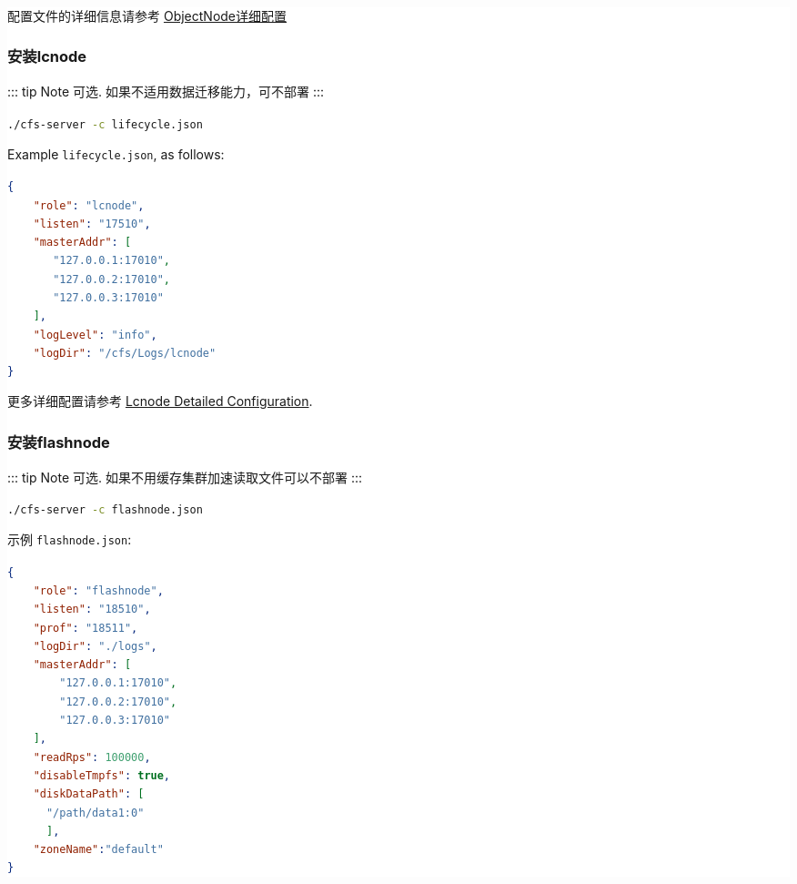 配置文件的详细信息请参考 [ObjectNode详细配置](../ops/configs/objectnode.md)

### 安装lcnode

::: tip Note
可选. 如果不适用数据迁移能力，可不部署
:::

``` bash
./cfs-server -c lifecycle.json
```

Example `lifecycle.json`, as follows:

``` json
{
    "role": "lcnode",
    "listen": "17510",
    "masterAddr": [
       "127.0.0.1:17010",
       "127.0.0.2:17010",
       "127.0.0.3:17010"
    ],
    "logLevel": "info",
    "logDir": "/cfs/Logs/lcnode"
}
```

更多详细配置请参考 [Lcnode Detailed Configuration](../ops/configs/lcnode.md).

### 安装flashnode

::: tip Note
可选. 如果不用缓存集群加速读取文件可以不部署
:::

``` bash
./cfs-server -c flashnode.json
```

示例 `flashnode.json`:

``` json
{
    "role": "flashnode",
    "listen": "18510",
    "prof": "18511",
    "logDir": "./logs",
    "masterAddr": [
        "127.0.0.1:17010",
        "127.0.0.2:17010",
        "127.0.0.3:17010"
    ],
    "readRps": 100000,
    "disableTmpfs": true,
    "diskDataPath": [
      "/path/data1:0"
      ],
    "zoneName":"default"
}
```
